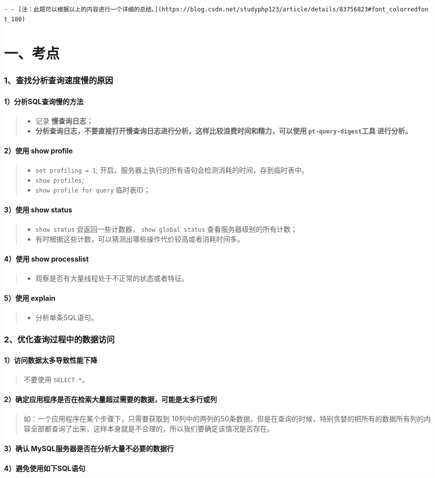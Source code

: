     - - [注：此题可以根据以上的内容进行一个详细的总结。](https://blog.csdn.net/studyphp123/article/details/83756823#font_colorredfont_180)



# 一、考点

### 1、查找分析查询速度慢的原因

#### 1）分析SQL查询慢的方法

> - 记录 **慢查询日志**；
> - **分析查询日志，不要直接打开慢查询日志进行分析，这样比较浪费时间和精力，可以使用 `pt-query-digest`工具 进行分析。**



#### 2）使用 show profile

> - `set profiling = 1`; 开启，服务器上执行的所有语句会检测消耗的时间，存到临时表中。
> - `show profiles`;
> - `show profile for query` 临时表ID；



#### 3）使用 show status

> - `show status` 会返回一些计数器， `show global status` 查看服务器级别的所有计数；
> - 有时根据这些计数，可以猜测出哪些操作代价较高或者消耗时间多。



#### 4）使用 show processlist

> - 观察是否有大量线程处于不正常的状态或者特征。



#### 5）使用 explain

> - 分析单条SQL语句。



### 2、优化查询过程中的数据访问

#### 1）访问数据太多导致性能下降

> 不要使用 `SELECT *`。



#### 2）确定应用程序是否在检索大量超过需要的数据，可能是太多行或列

> 如：一个应用程序在某个步骤下，只需要获取到 10列中的两列的50条数据，但是在查询的时候，特别贪婪的把所有的数据所有列的内容全部都查询了出来，这样本身就是不合理的，所以我们要确定该情况是否存在。



#### 3）确认 MySQL服务器是否在分析大量不必要的数据行



#### 4）避免使用如下SQL语句

